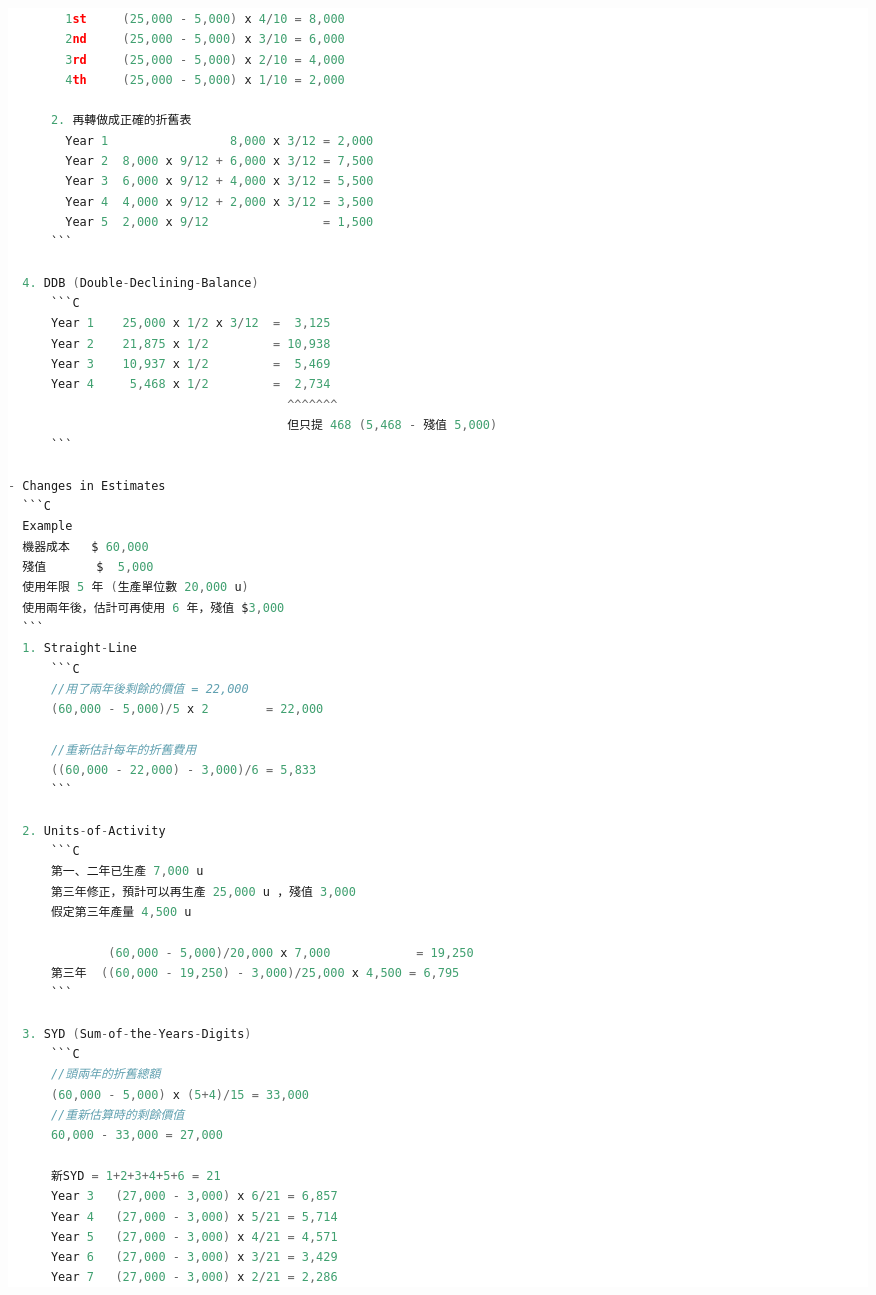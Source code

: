   ```C
          1st     (25,000 - 5,000) x 4/10 = 8,000
          2nd     (25,000 - 5,000) x 3/10 = 6,000
          3rd     (25,000 - 5,000) x 2/10 = 4,000
          4th     (25,000 - 5,000) x 1/10 = 2,000
       
        2. 再轉做成正確的折舊表
          Year 1                 8,000 x 3/12 = 2,000
          Year 2  8,000 x 9/12 + 6,000 x 3/12 = 7,500
          Year 3  6,000 x 9/12 + 4,000 x 3/12 = 5,500
          Year 4  4,000 x 9/12 + 2,000 x 3/12 = 3,500
          Year 5  2,000 x 9/12                = 1,500
        ```

    4. DDB (Double-Declining-Balance)
        ```C
        Year 1    25,000 x 1/2 x 3/12  =  3,125
        Year 2    21,875 x 1/2         = 10,938
        Year 3    10,937 x 1/2         =  5,469
        Year 4     5,468 x 1/2         =  2,734
                                         ^^^^^^^
                                         但只提 468 (5,468 - 殘值 5,000)
        ```

  - Changes in Estimates
  	```C
    Example
    機器成本   $ 60,000
    殘值       $  5,000
    使用年限 5 年 (生產單位數 20,000 u)
    使用兩年後，估計可再使用 6 年，殘值 $3,000
    ```
    1. Straight-Line
        ```C
        //用了兩年後剩餘的價值 = 22,000
        (60,000 - 5,000)/5 x 2        = 22,000

        //重新估計每年的折舊費用
        ((60,000 - 22,000) - 3,000)/6 = 5,833
        ```

    2. Units-of-Activity
        ```C
        第一、二年已生產 7,000 u
        第三年修正，預計可以再生產 25,000 u ，殘值 3,000
        假定第三年產量 4,500 u

                (60,000 - 5,000)/20,000 x 7,000            = 19,250
        第三年  ((60,000 - 19,250) - 3,000)/25,000 x 4,500 = 6,795
        ```

    3. SYD (Sum-of-the-Years-Digits)
        ```C
        //頭兩年的折舊總額
        (60,000 - 5,000) x (5+4)/15 = 33,000
        //重新估算時的剩餘價值
        60,000 - 33,000 = 27,000

        新SYD = 1+2+3+4+5+6 = 21
        Year 3   (27,000 - 3,000) x 6/21 = 6,857
        Year 4   (27,000 - 3,000) x 5/21 = 5,714
        Year 5   (27,000 - 3,000) x 4/21 = 4,571
        Year 6   (27,000 - 3,000) x 3/21 = 3,429
        Year 7   (27,000 - 3,000) x 2/21 = 2,286
  ```